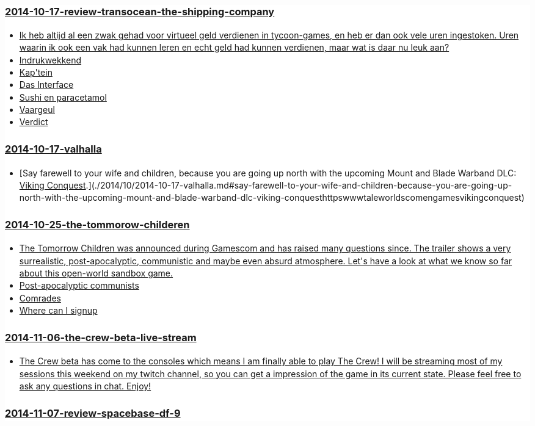 ### [2014-10-17-review-transocean-the-shipping-company](./2014/10/2014-10-17-review-transocean-the-shipping-company.md)

- [Ik heb altijd al een zwak gehad voor virtueel geld verdienen in tycoon-games, en heb er dan ook vele uren ingestoken. Uren waarin ik ook een vak had kunnen leren en echt geld had kunnen verdienen, maar wat is daar nu leuk aan?](./2014/10/2014-10-17-review-transocean-the-shipping-company.md#ik-heb-altijd-al-een-zwak-gehad-voor-virtueel-geld-verdienen-in-tycoon-games-en-heb-er-dan-ook-vele-uren-ingestoken-uren-waarin-ik-ook-een-vak-had-kunnen-leren-en-echt-geld-had-kunnen-verdienen-maar-wat-is-daar-nu-leuk-aan)
- [Indrukwekkend](./2014/10/2014-10-17-review-transocean-the-shipping-company.md#indrukwekkend)
- [Kap'tein](./2014/10/2014-10-17-review-transocean-the-shipping-company.md#kaptein)
- [Das Interface](./2014/10/2014-10-17-review-transocean-the-shipping-company.md#das-interface)
- [Sushi en paracetamol](./2014/10/2014-10-17-review-transocean-the-shipping-company.md#sushi-en-paracetamol)
- [Vaargeul](./2014/10/2014-10-17-review-transocean-the-shipping-company.md#vaargeul)
- [Verdict](./2014/10/2014-10-17-review-transocean-the-shipping-company.md#verdict)

### [2014-10-17-valhalla](./2014/10/2014-10-17-valhalla.md)

- [Say farewell to your wife and children, because you are going up north with the upcoming Mount and Blade Warband DLC: [Viking Conquest](https://www.taleworlds.com/en/Games/VikingConquest/).](./2014/10/2014-10-17-valhalla.md#say-farewell-to-your-wife-and-children-because-you-are-going-up-north-with-the-upcoming-mount-and-blade-warband-dlc-viking-conquesthttpswwwtaleworldscomengamesvikingconquest)

### [2014-10-25-the-tommorow-childeren](./2014/10/2014-10-25-the-tommorow-childeren.md)

- [The Tomorrow Children was announced during Gamescom and has raised many questions since. The trailer shows a very surrealistic, post-apocalyptic, communistic and maybe even absurd atmosphere. Let's have a look at what we know so far about this open-world sandbox game.](./2014/10/2014-10-25-the-tommorow-childeren.md#the-tomorrow-children-was-announced-during-gamescom-and-has-raised-many-questions-since-the-trailer-shows-a-very-surrealistic-post-apocalyptic-communistic-and-maybe-even-absurd-atmosphere-lets-have-a-look-at-what-we-know-so-far-about-this-open-world-sandbox-game)
- [Post-apocalyptic communists](./2014/10/2014-10-25-the-tommorow-childeren.md#post-apocalyptic-communists)
- [Comrades](./2014/10/2014-10-25-the-tommorow-childeren.md#comrades)
- [Where can I signup](./2014/10/2014-10-25-the-tommorow-childeren.md#where-can-i-signup)

### [2014-11-06-the-crew-beta-live-stream](./2014/11/2014-11-06-the-crew-beta-live-stream.md)

- [The Crew beta has come to the consoles which means I am finally able to play The Crew! I will be streaming most of my sessions this weekend on my twitch channel, so you can get a impression of the game in its current state. Please feel free to ask any questions in chat. Enjoy!](./2014/11/2014-11-06-the-crew-beta-live-stream.md#the-crew-beta-has-come-to-the-consoles-which-means-i-am-finally-able-to-play-the-crew-i-will-be-streaming-most-of-my-sessions-this-weekend-on-my-twitch-channel-so-you-can-get-a-impression-of-the-game-in-its-current-state-please-feel-free-to-ask-any-questions-in-chat-enjoy)

### [2014-11-07-review-spacebase-df-9](./2014/11/2014-11-07-review-spacebase-df-9.md)

